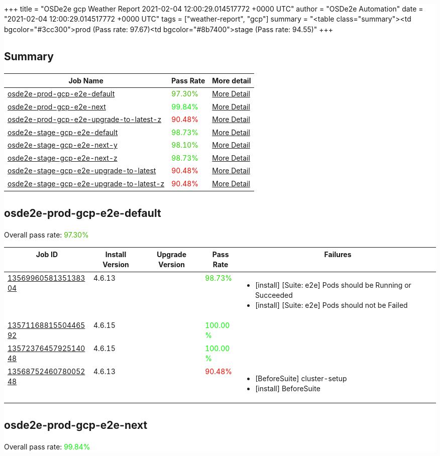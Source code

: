 +++
title = "OSDe2e gcp Weather Report 2021-02-04 12:00:29.014517772 +0000 UTC"
author = "OSDe2e Automation"
date = "2021-02-04 12:00:29.014517772 +0000 UTC"
tags = ["weather-report", "gcp"]
summary = "<table class=\"summary\"><tr><td bgcolor=\"#3cc300\"></td><td>prod (Pass rate: 97.67)</td></tr><tr><td bgcolor=\"#8b7400\"></td><td>stage (Pass rate: 94.55)</td></tr></table>"
+++
## Summary

| Job Name | Pass Rate | More detail |
|----------|-----------|-------------|
|[osde2e-prod-gcp-e2e-default](https://prow.svc.ci.openshift.org/?job=osde2e-prod-gcp-e2e-default)| <span style="color:#45ba00;">97.30%</span>|[More Detail](#osde2e-prod-gcp-e2e-default)|
|[osde2e-prod-gcp-e2e-next](https://prow.svc.ci.openshift.org/?job=osde2e-prod-gcp-e2e-next)| <span style="color:#05fa00;">99.84%</span>|[More Detail](#osde2e-prod-gcp-e2e-next)|
|[osde2e-prod-gcp-e2e-upgrade-to-latest-z](https://prow.svc.ci.openshift.org/?job=osde2e-prod-gcp-e2e-upgrade-to-latest-z)| <span style="color:#f30c00;">90.48%</span>|[More Detail](#osde2e-prod-gcp-e2e-upgrade-to-latest-z)|
|[osde2e-stage-gcp-e2e-default](https://prow.svc.ci.openshift.org/?job=osde2e-stage-gcp-e2e-default)| <span style="color:#21de00;">98.73%</span>|[More Detail](#osde2e-stage-gcp-e2e-default)|
|[osde2e-stage-gcp-e2e-next-y](https://prow.svc.ci.openshift.org/?job=osde2e-stage-gcp-e2e-next-y)| <span style="color:#31ce00;">98.10%</span>|[More Detail](#osde2e-stage-gcp-e2e-next-y)|
|[osde2e-stage-gcp-e2e-next-z](https://prow.svc.ci.openshift.org/?job=osde2e-stage-gcp-e2e-next-z)| <span style="color:#21de00;">98.73%</span>|[More Detail](#osde2e-stage-gcp-e2e-next-z)|
|[osde2e-stage-gcp-e2e-upgrade-to-latest](https://prow.svc.ci.openshift.org/?job=osde2e-stage-gcp-e2e-upgrade-to-latest)| <span style="color:#f30c00;">90.48%</span>|[More Detail](#osde2e-stage-gcp-e2e-upgrade-to-latest)|
|[osde2e-stage-gcp-e2e-upgrade-to-latest-z](https://prow.svc.ci.openshift.org/?job=osde2e-stage-gcp-e2e-upgrade-to-latest-z)| <span style="color:#f30c00;">90.48%</span>|[More Detail](#osde2e-stage-gcp-e2e-upgrade-to-latest-z)|



## osde2e-prod-gcp-e2e-default

Overall pass rate: <span style="color:#45ba00;">97.30%</span>

| Job ID | Install Version | Upgrade Version | Pass Rate | Failures |
|--------|-----------------|-----------------|-----------|----------|
[1356996058135138304](https://prow.ci.openshift.org/view/gs/origin-ci-test/logs/osde2e-prod-gcp-e2e-default/1356996058135138304) | 4.6.13 |  | <span style="color:#21de00;">98.73%</span>|<ul><li>[install] [Suite: e2e] Pods should be Running or Succeeded</li><li>[install] [Suite: e2e] Pods should not be Failed</li></ul>
[1357116881550446592](https://prow.ci.openshift.org/view/gs/origin-ci-test/logs/osde2e-prod-gcp-e2e-default/1357116881550446592) | 4.6.15 |  | <span style="color:#01fe00;">100.00%</span>|
[1357237645792514048](https://prow.ci.openshift.org/view/gs/origin-ci-test/logs/osde2e-prod-gcp-e2e-default/1357237645792514048) | 4.6.15 |  | <span style="color:#01fe00;">100.00%</span>|
[1356875246078005248](https://prow.ci.openshift.org/view/gs/origin-ci-test/logs/osde2e-prod-gcp-e2e-default/1356875246078005248) | 4.6.13 |  | <span style="color:#f30c00;">90.48%</span>|<ul><li>[BeforeSuite] cluster-setup</li><li>[install] BeforeSuite</li></ul>



## osde2e-prod-gcp-e2e-next

Overall pass rate: <span style="color:#05fa00;">99.84%</span>
